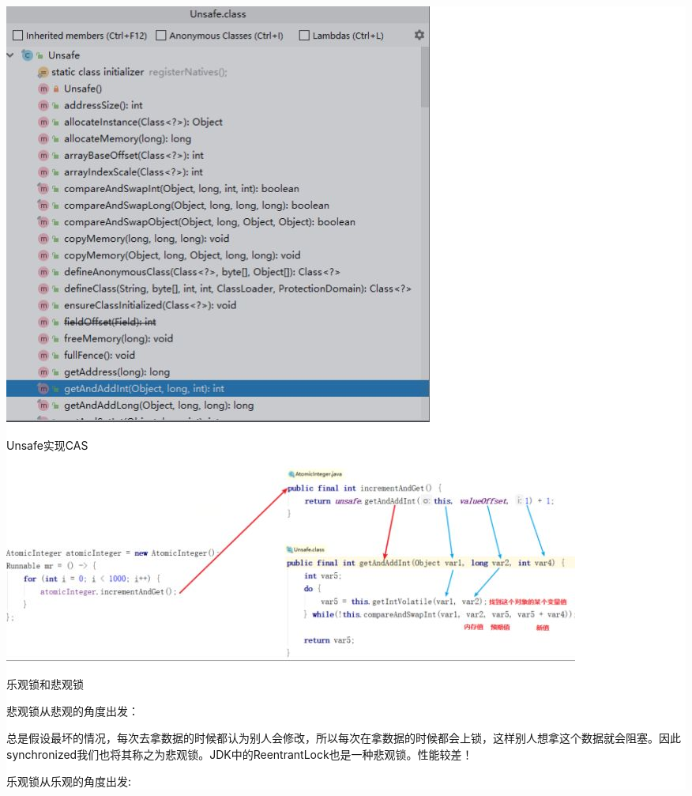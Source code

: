 ![](images/aHR0cHM6Ly9waWMyLnpoaW1nLmNvbS84MC92Mi05NmM5YTc4ZGQwNGIxMmJlODVjNjdkZmNmZGU4YTY4MV9oZC5qcGc.jpg)

Unsafe实现CAS

![](images/aHR0cHM6Ly9waWM0LnpoaW1nLmNvbS84MC92Mi01ZjYxYWQ4YjQ1NGQxZjI3MDY0YjgxMTY2NjMwMjcwYl9oZC5qcGc.jpg)

乐观锁和悲观锁

悲观锁从悲观的角度出发：

总是假设最坏的情况，每次去拿数据的时候都认为别人会修改，所以每次在拿数据的时候都会上锁，这样别人想拿这个数据就会阻塞。因此synchronized我们也将其称之为悲观锁。JDK中的ReentrantLock也是一种悲观锁。性能较差！

乐观锁从乐观的角度出发:
